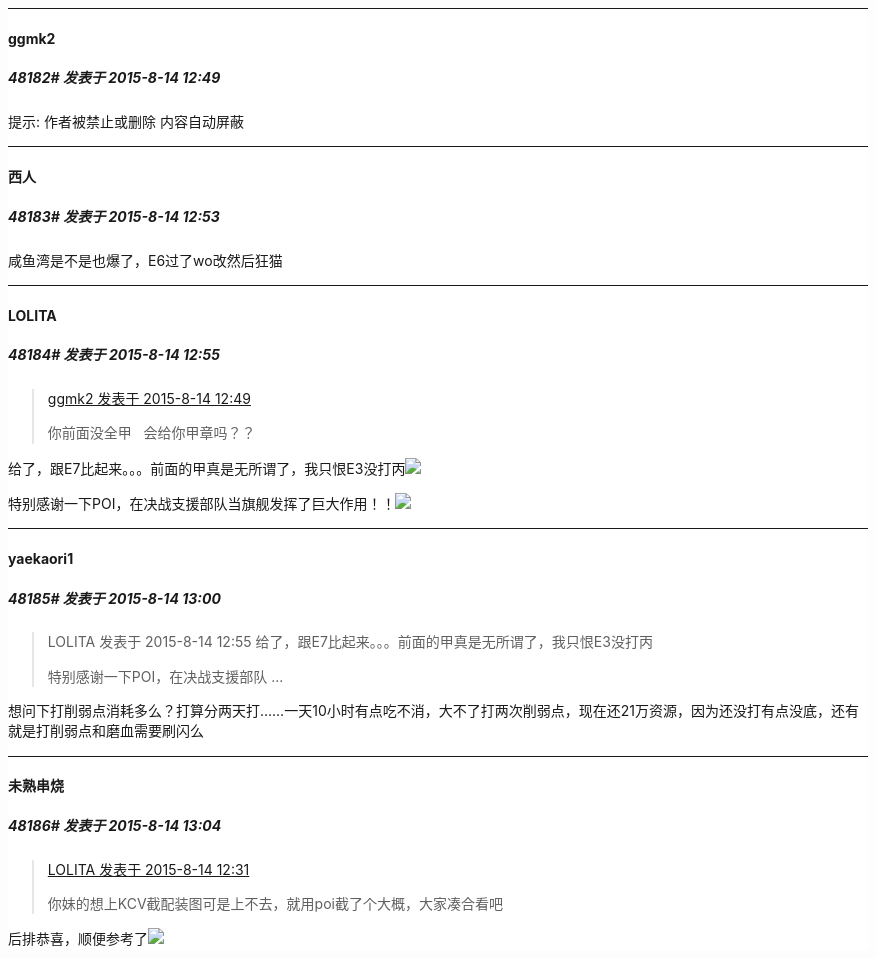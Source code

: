 
-----

####  ggmk2  
##### 48182#       发表于 2015-8-14 12:49

提示: 作者被禁止或删除 内容自动屏蔽


-----

####  西人  
##### 48183#       发表于 2015-8-14 12:53


咸鱼湾是不是也爆了，E6过了wo改然后狂猫


-----

####  LOLITA  
##### 48184#       发表于 2015-8-14 12:55


<blockquote><a href="httphttps://bbs.saraba1st.com/2b/forum.php?mod=redirect&amp;goto=findpost&amp;pid=29858160&amp;ptid=930880" target="_blank">ggmk2 发表于 2015-8-14 12:49</a>

你前面没全甲   会给你甲章吗？？</blockquote>
给了，跟E7比起来。。。前面的甲真是无所谓了，我只恨E3没打丙<img src="https://static.saraba1st.com/image/smiley/face/88.gif" referrerpolicy="no-referrer">


特别感谢一下POI，在决战支援部队当旗舰发挥了巨大作用！！<img src="https://static.saraba1st.com/image/smiley/face/13.gif" referrerpolicy="no-referrer">


-----

####  yaekaori1  
##### 48185#       发表于 2015-8-14 13:00


<blockquote>LOLITA 发表于 2015-8-14 12:55
给了，跟E7比起来。。。前面的甲真是无所谓了，我只恨E3没打丙


特别感谢一下POI，在决战支援部队 ...</blockquote>
想问下打削弱点消耗多么？打算分两天打……一天10小时有点吃不消，大不了打两次削弱点，现在还21万资源，因为还没打有点没底，还有就是打削弱点和磨血需要刷闪么


-----

####  未熟串烧  
##### 48186#       发表于 2015-8-14 13:04


<blockquote><a href="httphttps://bbs.saraba1st.com/2b/forum.php?mod=redirect&amp;goto=findpost&amp;pid=29857999&amp;ptid=930880" target="_blank">LOLITA 发表于 2015-8-14 12:31</a>

你妹的想上KCV截配装图可是上不去，就用poi截了个大概，大家凑合看吧</blockquote>
后排恭喜，顺便参考了<img src="https://static.saraba1st.com/image/smiley/face/05.gif" referrerpolicy="no-referrer">
